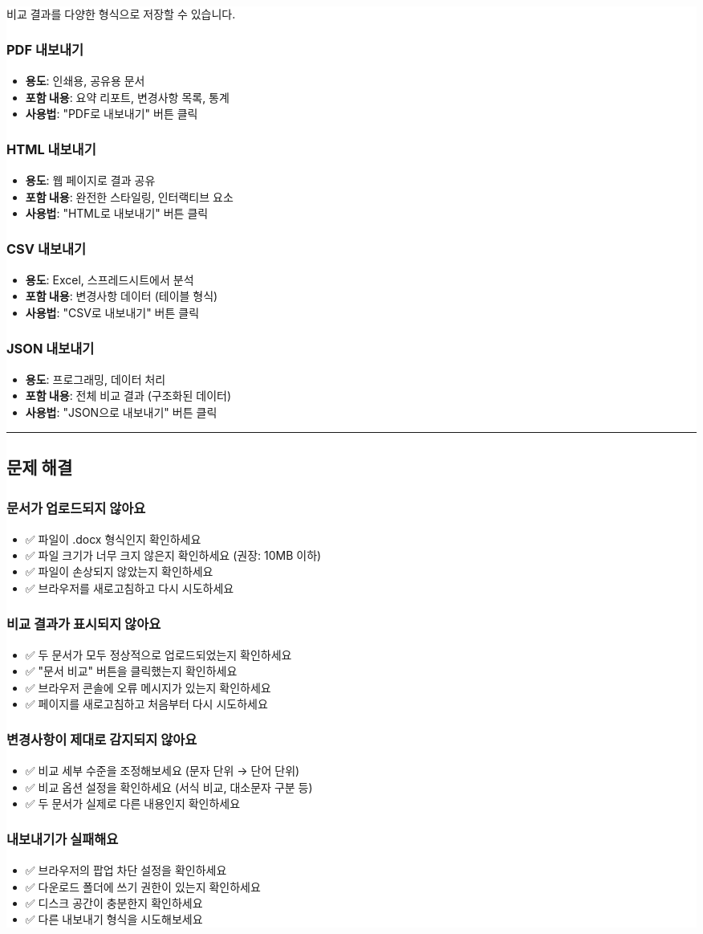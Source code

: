 비교 결과를 다양한 형식으로 저장할 수 있습니다.

### PDF 내보내기
- **용도**: 인쇄용, 공유용 문서
- **포함 내용**: 요약 리포트, 변경사항 목록, 통계
- **사용법**: "PDF로 내보내기" 버튼 클릭

### HTML 내보내기
- **용도**: 웹 페이지로 결과 공유
- **포함 내용**: 완전한 스타일링, 인터랙티브 요소
- **사용법**: "HTML로 내보내기" 버튼 클릭

### CSV 내보내기
- **용도**: Excel, 스프레드시트에서 분석
- **포함 내용**: 변경사항 데이터 (테이블 형식)
- **사용법**: "CSV로 내보내기" 버튼 클릭

### JSON 내보내기
- **용도**: 프로그래밍, 데이터 처리
- **포함 내용**: 전체 비교 결과 (구조화된 데이터)
- **사용법**: "JSON으로 내보내기" 버튼 클릭

---

## 문제 해결

### 문서가 업로드되지 않아요
- ✅ 파일이 .docx 형식인지 확인하세요
- ✅ 파일 크기가 너무 크지 않은지 확인하세요 (권장: 10MB 이하)
- ✅ 파일이 손상되지 않았는지 확인하세요
- ✅ 브라우저를 새로고침하고 다시 시도하세요

### 비교 결과가 표시되지 않아요
- ✅ 두 문서가 모두 정상적으로 업로드되었는지 확인하세요
- ✅ "문서 비교" 버튼을 클릭했는지 확인하세요
- ✅ 브라우저 콘솔에 오류 메시지가 있는지 확인하세요
- ✅ 페이지를 새로고침하고 처음부터 다시 시도하세요

### 변경사항이 제대로 감지되지 않아요
- ✅ 비교 세부 수준을 조정해보세요 (문자 단위 → 단어 단위)
- ✅ 비교 옵션 설정을 확인하세요 (서식 비교, 대소문자 구분 등)
- ✅ 두 문서가 실제로 다른 내용인지 확인하세요

### 내보내기가 실패해요
- ✅ 브라우저의 팝업 차단 설정을 확인하세요
- ✅ 다운로드 폴더에 쓰기 권한이 있는지 확인하세요
- ✅ 디스크 공간이 충분한지 확인하세요
- ✅ 다른 내보내기 형식을 시도해보세요

